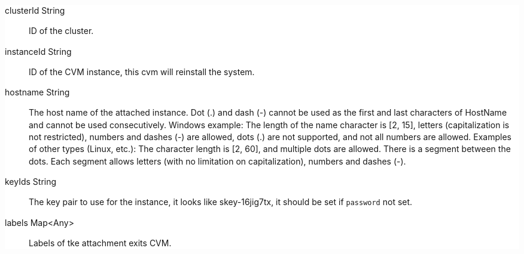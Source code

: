 </pulumi-choosable>
</div>

<div>
<pulumi-choosable type="language" values="yaml">
<dl class="resources-properties"><dt class="property-required property-replacement"
            title="Required">
        <span id="clusterid_yaml">
<a data-swiftype-name="resource-property" data-swiftype-type="text" href="#clusterid_yaml" style="color: inherit; text-decoration: inherit;">cluster<wbr>Id</a>
</span>
        <span class="property-indicator"></span>
        <span class="property-type">String</span>
    </dt>
    <dd><p>ID of the cluster.</p>
</dd><dt class="property-required property-replacement"
            title="Required">
        <span id="instanceid_yaml">
<a data-swiftype-name="resource-property" data-swiftype-type="text" href="#instanceid_yaml" style="color: inherit; text-decoration: inherit;">instance<wbr>Id</a>
</span>
        <span class="property-indicator"></span>
        <span class="property-type">String</span>
    </dt>
    <dd><p>ID of the CVM instance, this cvm will reinstall the system.</p>
</dd><dt class="property-optional property-replacement"
            title="Optional">
        <span id="hostname_yaml">
<a data-swiftype-name="resource-property" data-swiftype-type="text" href="#hostname_yaml" style="color: inherit; text-decoration: inherit;">hostname</a>
</span>
        <span class="property-indicator"></span>
        <span class="property-type">String</span>
    </dt>
    <dd><p>The host name of the attached instance. Dot (.) and dash (-) cannot be used as the first and last characters of HostName and cannot be used consecutively. Windows example: The length of the name character is [2, 15], letters (capitalization is not restricted), numbers and dashes (-) are allowed, dots (.) are not supported, and not all numbers are allowed. Examples of other types (Linux, etc.): The character length is [2, 60], and multiple dots are allowed. There is a segment between the dots. Each segment allows letters (with no limitation on capitalization), numbers and dashes (-).</p>
</dd><dt class="property-optional property-replacement"
            title="Optional">
        <span id="keyids_yaml">
<a data-swiftype-name="resource-property" data-swiftype-type="text" href="#keyids_yaml" style="color: inherit; text-decoration: inherit;">key<wbr>Ids</a>
</span>
        <span class="property-indicator"></span>
        <span class="property-type">String</span>
    </dt>
    <dd><p>The key pair to use for the instance, it looks like skey-16jig7tx, it should be set if <code>password</code> not set.</p>
</dd><dt class="property-optional property-replacement"
            title="Optional">
        <span id="labels_yaml">
<a data-swiftype-name="resource-property" data-swiftype-type="text" href="#labels_yaml" style="color: inherit; text-decoration: inherit;">labels</a>
</span>
        <span class="property-indicator"></span>
        <span class="property-type">Map&lt;Any&gt;</span>
    </dt>
    <dd><p>Labels of tke attachment exits CVM.</p>
</dd><dt class="property-optional property-replacement"
            title="Optional">